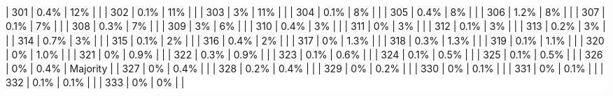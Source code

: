 | 301 | 0.4% | 12% |  |
| 302 | 0.1% | 11% |  |
| 303 | 3% | 11% |  |
| 304 | 0.1% | 8% |  |
| 305 | 0.4% | 8% |  |
| 306 | 1.2% | 8% |  |
| 307 | 0.1% | 7% |  |
| 308 | 0.3% | 7% |  |
| 309 | 3% | 6% |  |
| 310 | 0.4% | 3% |  |
| 311 | 0% | 3% |  |
| 312 | 0.1% | 3% |  |
| 313 | 0.2% | 3% |  |
| 314 | 0.7% | 3% |  |
| 315 | 0.1% | 2% |  |
| 316 | 0.4% | 2% |  |
| 317 | 0% | 1.3% |  |
| 318 | 0.3% | 1.3% |  |
| 319 | 0.1% | 1.1% |  |
| 320 | 0% | 1.0% |  |
| 321 | 0% | 0.9% |  |
| 322 | 0.3% | 0.9% |  |
| 323 | 0.1% | 0.6% |  |
| 324 | 0.1% | 0.5% |  |
| 325 | 0.1% | 0.5% |  |
| 326 | 0% | 0.4% | Majority |
| 327 | 0% | 0.4% |  |
| 328 | 0.2% | 0.4% |  |
| 329 | 0% | 0.2% |  |
| 330 | 0% | 0.1% |  |
| 331 | 0% | 0.1% |  |
| 332 | 0.1% | 0.1% |  |
| 333 | 0% | 0% |  |
